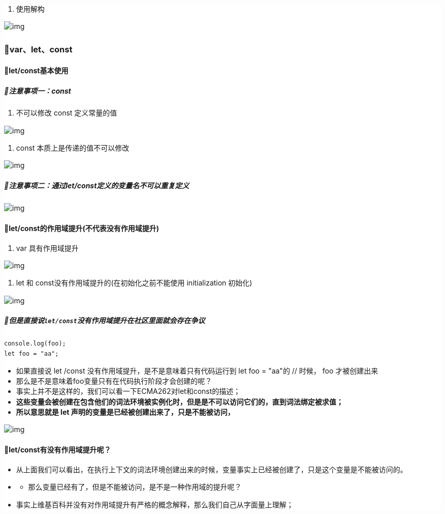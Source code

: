 1. 使用解构

![img](http://www.zhangqilong.cn/img/qlBlog_images/%E6%B7%B1%E5%85%A5JavaScript%E9%AB%98%E7%BA%A7/15.ES6-%E8%AF%8D%E6%B3%95%E8%A7%A3%E6%9E%90-let-const/image33.png)

### 🍐var、let、const

#### 🥥let/const基本使用

##### 🍑注意事项一：const

1. 不可以修改 const 定义常量的值

![img](http://www.zhangqilong.cn/img/qlBlog_images/%E6%B7%B1%E5%85%A5JavaScript%E9%AB%98%E7%BA%A7/15.ES6-%E8%AF%8D%E6%B3%95%E8%A7%A3%E6%9E%90-let-const/image34.png)

1. const 本质上是传递的值不可以修改

![img](http://www.zhangqilong.cn/img/qlBlog_images/%E6%B7%B1%E5%85%A5JavaScript%E9%AB%98%E7%BA%A7/15.ES6-%E8%AF%8D%E6%B3%95%E8%A7%A3%E6%9E%90-let-const/image35.png)

##### 🍑注意事项二：通过let/const定义的变量名不可以重复定义

![img](http://www.zhangqilong.cn/img/qlBlog_images/%E6%B7%B1%E5%85%A5JavaScript%E9%AB%98%E7%BA%A7/15.ES6-%E8%AF%8D%E6%B3%95%E8%A7%A3%E6%9E%90-let-const/image36.png)

#### 🥥let/const的作用域提升(不代表没有作用域提升)

1. var 具有作用域提升

![img](http://www.zhangqilong.cn/img/qlBlog_images/%E6%B7%B1%E5%85%A5JavaScript%E9%AB%98%E7%BA%A7/15.ES6-%E8%AF%8D%E6%B3%95%E8%A7%A3%E6%9E%90-let-const/image37.png)

1. let 和 const没有作用域提升的(在初始化之前不能使用 initialization 初始化)

![img](http://www.zhangqilong.cn/img/qlBlog_images/%E6%B7%B1%E5%85%A5JavaScript%E9%AB%98%E7%BA%A7/15.ES6-%E8%AF%8D%E6%B3%95%E8%A7%A3%E6%9E%90-let-const/image38.png)

##### 🍒但是直接说`let/const`没有作用域提升在社区里面就会存在争议

```
console.log(foo);
let foo = "aa";
```

- 如果直接说 let /const 没有作用域提升，是不是意味着只有代码运行到 let foo = "aa"的 // 时候， foo 才被创建出来
- 那么是不是意味着foo变量只有在代码执行阶段才会创建的呢？
- 事实上并不是这样的，我们可以看一下ECMA262对let和const的描述；
- **这些变量会被创建在包含他们的词法环境被实例化时，但是是不可以访问它们的，直到词法绑定被求值；**
- **所以意思就是 let 声明的变量是已经被创建出来了，只是不能被访问，**

![img](http://www.zhangqilong.cn/img/qlBlog_images/%E6%B7%B1%E5%85%A5JavaScript%E9%AB%98%E7%BA%A7/15.ES6-%E8%AF%8D%E6%B3%95%E8%A7%A3%E6%9E%90-let-const/image39.png)

#### 🥥let/const有没有作用域提升呢？

- 从上面我们可以看出，在执行上下文的词法环境创建出来的时候，变量事实上已经被创建了，只是这个变量是不能被访问的。 

- - 那么变量已经有了，但是不能被访问，是不是一种作用域的提升呢？

- 事实上维基百科并没有对作用域提升有严格的概念解释，那么我们自己从字面量上理解； 
